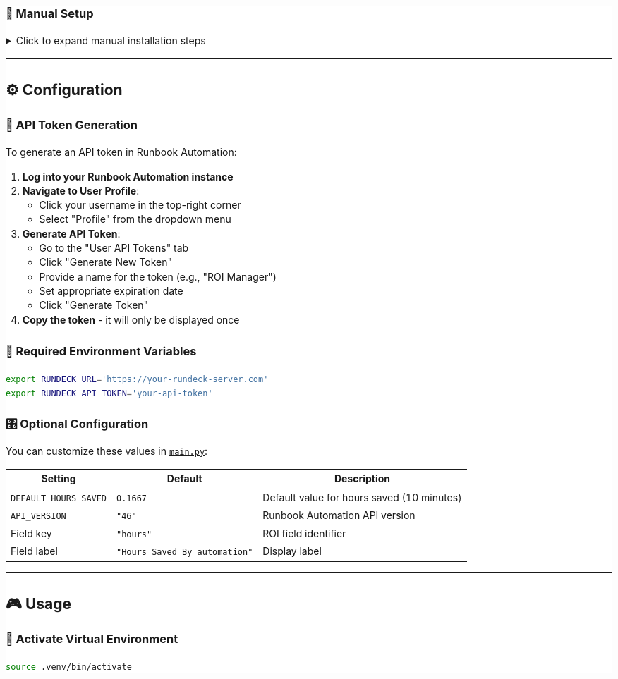 ### 🔧 Manual Setup

<details><summary>Click to expand manual installation steps</summary></details>

---

## ⚙️ Configuration

### 🔑 API Token Generation

To generate an API token in Runbook Automation:

1. **Log into your Runbook Automation instance**
2. **Navigate to User Profile**:
   - Click your username in the top-right corner
   - Select "Profile" from the dropdown menu
3. **Generate API Token**:
   - Go to the "User API Tokens" tab
   - Click "Generate New Token"
   - Provide a name for the token (e.g., "ROI Manager")
   - Set appropriate expiration date
   - Click "Generate Token"
4. **Copy the token** - it will only be displayed once

### 🔑 Required Environment Variables

```bash
export RUNDECK_URL='https://your-rundeck-server.com'
export RUNDECK_API_TOKEN='your-api-token'
```

### 🎛️ Optional Configuration

You can customize these values in [`main.py`](main.py):

| Setting | Default | Description |
|---------|---------|-------------|
| `DEFAULT_HOURS_SAVED` | `0.1667` | Default value for hours saved (10 minutes) |
| `API_VERSION` | `"46"` | Runbook Automation API version |
| Field key | `"hours"` | ROI field identifier |
| Field label | `"Hours Saved By automation"` | Display label |

---

## 🎮 Usage

### 🔄 Activate Virtual Environment

```bash
source .venv/bin/activate
```
